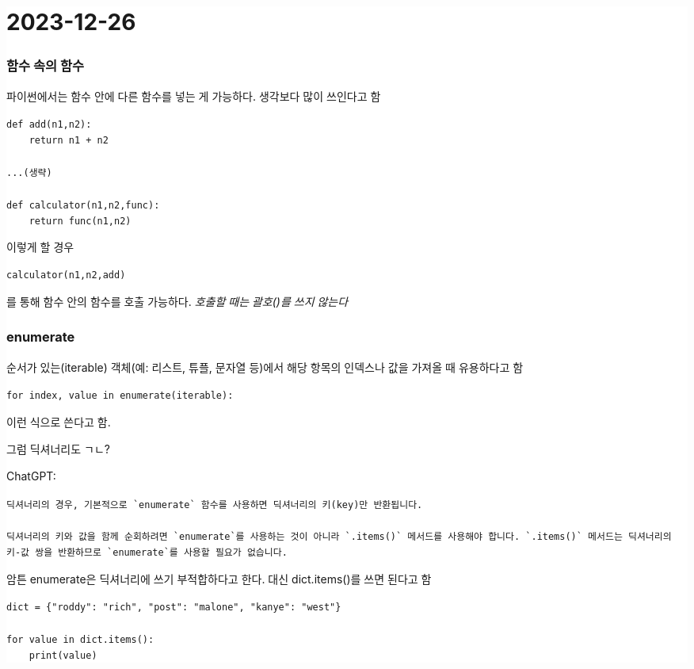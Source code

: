 

# 2023-12-26


### 함수 속의 함수

파이썬에서는 함수 안에 다른 함수를 넣는 게 가능하다. 생각보다 많이 쓰인다고 함

```
def add(n1,n2):
	return n1 + n2

...(생략)

def calculator(n1,n2,func):
	return func(n1,n2)
```

이렇게 할 경우

```
calculator(n1,n2,add)
```

를 통해 함수 안의 함수를 호출 가능하다.
*호출할 때는 괄호()를 쓰지 않는다*



### enumerate

순서가 있는(iterable) 객체(예: 리스트, 튜플, 문자열 등)에서 해당 항목의 인덱스나 값을 가져올 때 유용하다고 함


```
for index, value in enumerate(iterable):
```
이런 식으로 쓴다고 함.


그럼 딕셔너리도 ㄱㄴ?


ChatGPT:
```
딕셔너리의 경우, 기본적으로 `enumerate` 함수를 사용하면 딕셔너리의 키(key)만 반환됩니다.

딕셔너리의 키와 값을 함께 순회하려면 `enumerate`를 사용하는 것이 아니라 `.items()` 메서드를 사용해야 합니다. `.items()` 메서드는 딕셔너리의 키-값 쌍을 반환하므로 `enumerate`를 사용할 필요가 없습니다.
```

암튼 enumerate은 딕셔너리에 쓰기 부적합하다고 한다. 대신 dict.items()를 쓰면 된다고 함

```
dict = {"roddy": "rich", "post": "malone", "kanye": "west"}

for value in dict.items():
    print(value)
```
